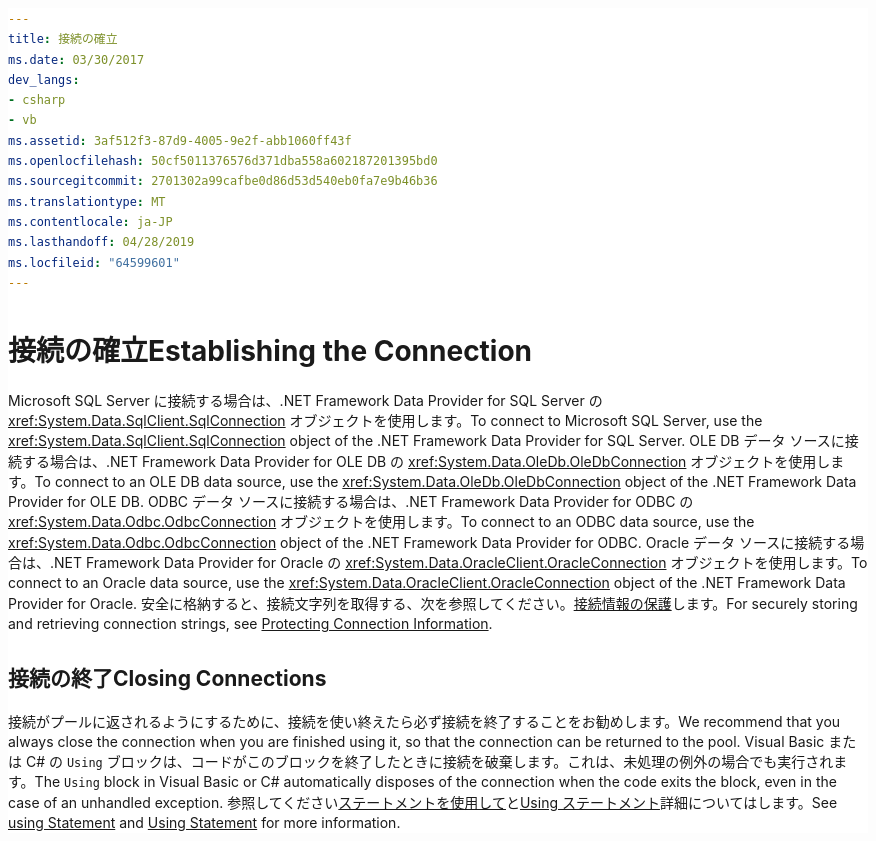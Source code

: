 ```yaml
---
title: 接続の確立
ms.date: 03/30/2017
dev_langs:
- csharp
- vb
ms.assetid: 3af512f3-87d9-4005-9e2f-abb1060ff43f
ms.openlocfilehash: 50cf5011376576d371dba558a602187201395bd0
ms.sourcegitcommit: 2701302a99cafbe0d86d53d540eb0fa7e9b46b36
ms.translationtype: MT
ms.contentlocale: ja-JP
ms.lasthandoff: 04/28/2019
ms.locfileid: "64599601"
---
```

# <a name="establishing-the-connection"></a><span data-ttu-id="39eb1-102">接続の確立</span><span class="sxs-lookup"><span data-stu-id="39eb1-102">Establishing the Connection</span></span>
<span data-ttu-id="39eb1-103">Microsoft SQL Server に接続する場合は、.NET Framework Data Provider for SQL Server の <xref:System.Data.SqlClient.SqlConnection> オブジェクトを使用します。</span><span class="sxs-lookup"><span data-stu-id="39eb1-103">To connect to Microsoft SQL Server, use the <xref:System.Data.SqlClient.SqlConnection> object of the .NET Framework Data Provider for SQL Server.</span></span> <span data-ttu-id="39eb1-104">OLE DB データ ソースに接続する場合は、.NET Framework Data Provider for OLE DB の <xref:System.Data.OleDb.OleDbConnection> オブジェクトを使用します。</span><span class="sxs-lookup"><span data-stu-id="39eb1-104">To connect to an OLE DB data source, use the <xref:System.Data.OleDb.OleDbConnection> object of the .NET Framework Data Provider for OLE DB.</span></span> <span data-ttu-id="39eb1-105">ODBC データ ソースに接続する場合は、.NET Framework Data Provider for ODBC の <xref:System.Data.Odbc.OdbcConnection> オブジェクトを使用します。</span><span class="sxs-lookup"><span data-stu-id="39eb1-105">To connect to an ODBC data source, use the <xref:System.Data.Odbc.OdbcConnection> object of the .NET Framework Data Provider for ODBC.</span></span> <span data-ttu-id="39eb1-106">Oracle データ ソースに接続する場合は、.NET Framework Data Provider for Oracle の <xref:System.Data.OracleClient.OracleConnection> オブジェクトを使用します。</span><span class="sxs-lookup"><span data-stu-id="39eb1-106">To connect to an Oracle data source, use the <xref:System.Data.OracleClient.OracleConnection> object of the .NET Framework Data Provider for Oracle.</span></span> <span data-ttu-id="39eb1-107">安全に格納すると、接続文字列を取得する、次を参照してください。[接続情報の保護](../../../../docs/framework/data/adonet/protecting-connection-information.md)します。</span><span class="sxs-lookup"><span data-stu-id="39eb1-107">For securely storing and retrieving connection strings, see [Protecting Connection Information](../../../../docs/framework/data/adonet/protecting-connection-information.md).</span></span>  
  
## <a name="closing-connections"></a><span data-ttu-id="39eb1-108">接続の終了</span><span class="sxs-lookup"><span data-stu-id="39eb1-108">Closing Connections</span></span>  
 <span data-ttu-id="39eb1-109">接続がプールに返されるようにするために、接続を使い終えたら必ず接続を終了することをお勧めします。</span><span class="sxs-lookup"><span data-stu-id="39eb1-109">We recommend that you always close the connection when you are finished using it, so that the connection can be returned to the pool.</span></span> <span data-ttu-id="39eb1-110">Visual Basic または C# の `Using` ブロックは、コードがこのブロックを終了したときに接続を破棄します。これは、未処理の例外の場合でも実行されます。</span><span class="sxs-lookup"><span data-stu-id="39eb1-110">The `Using` block in Visual Basic or C# automatically disposes of the connection when the code exits the block, even in the case of an unhandled exception.</span></span> <span data-ttu-id="39eb1-111">参照してください[ステートメントを使用して](~/docs/csharp/language-reference/keywords/using-statement.md)と[Using ステートメント](~/docs/visual-basic/language-reference/statements/using-statement.md)詳細についてはします。</span><span class="sxs-lookup"><span data-stu-id="39eb1-111">See [using Statement](~/docs/csharp/language-reference/keywords/using-statement.md) and [Using Statement](~/docs/visual-basic/language-reference/statements/using-statement.md) for more information.</span></span>  
  